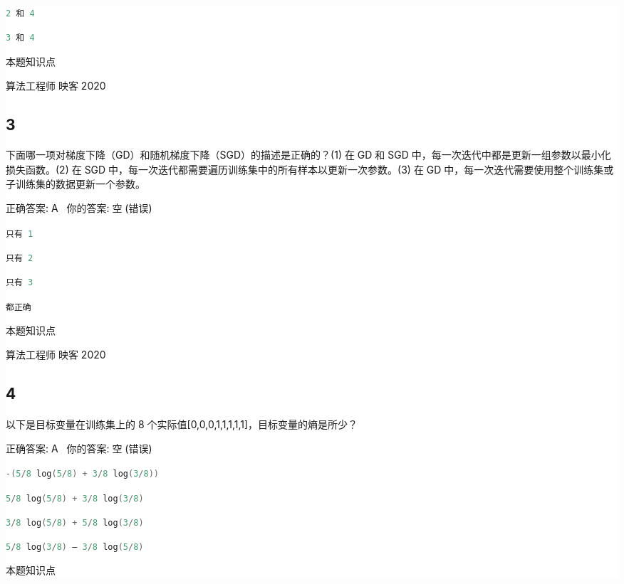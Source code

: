 ```cpp
2 和 4
```

```cpp
3 和 4
```

本题知识点

算法工程师 映客 2020

## 3

下面哪一项对梯度下降（GD）和随机梯度下降（SGD）的描述是正确的？(1) 在 GD 和 SGD 中，每一次迭代中都是更新一组参数以最小化损失函数。(2) 在 SGD 中，每一次迭代都需要遍历训练集中的所有样本以更新一次参数。(3) 在 GD 中，每一次迭代需要使用整个训练集或子训练集的数据更新一个参数。

正确答案: A   你的答案: 空 (错误)

```cpp
只有 1
```

```cpp
只有 2
```

```cpp
只有 3
```

```cpp
都正确
```

本题知识点

算法工程师 映客 2020

## 4

以下是目标变量在训练集上的 8 个实际值[0,0,0,1,1,1,1,1]，目标变量的熵是所少？

正确答案: A   你的答案: 空 (错误)

```cpp
-(5/8 log(5/8) + 3/8 log(3/8))
```

```cpp
5/8 log(5/8) + 3/8 log(3/8)
```

```cpp
3/8 log(5/8) + 5/8 log(3/8)
```

```cpp
5/8 log(3/8) – 3/8 log(5/8)
```

本题知识点
